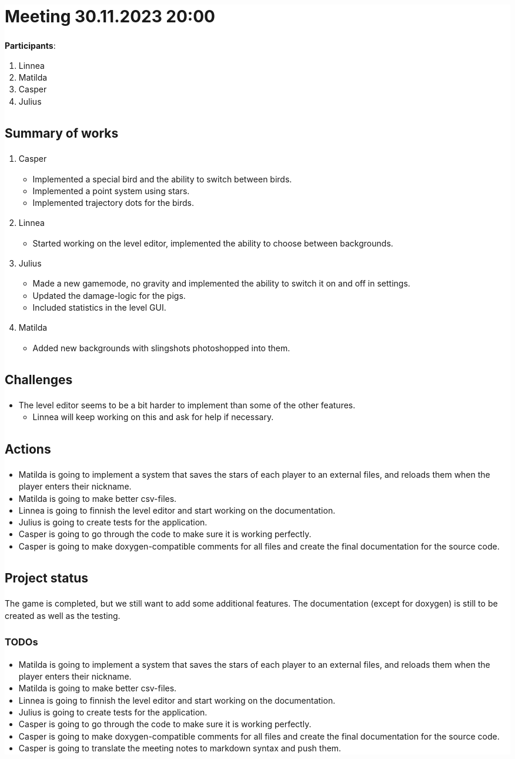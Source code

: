 # Meeting 30.11.2023 20:00

**Participants**: 
1. Linnea
2. Matilda
3. Casper
4. Julius

## Summary of works
1. Casper 
   
   - Implemented a special bird and the ability to switch between birds.
   - Implemented a point system using stars.
   - Implemented trajectory dots for the birds.

2. Linnea

   - Started working on the level editor, implemented the ability to choose between backgrounds.

3. Julius

   - Made a new gamemode, no gravity and implemented the ability to switch it on and off in settings.
   - Updated the damage-logic for the pigs.
   - Included statistics in the level GUI.

4. Matilda

   - Added new backgrounds with slingshots photoshopped into them.
   

## Challenges
- The level editor seems to be a bit harder to implement than some of the other features.
   - Linnea will keep working on this and ask for help if necessary.

## Actions
- Matilda is going to implement a system that saves the stars of each player to an external files, and reloads them when the player enters their nickname.
- Matilda is going to make better csv-files.
- Linnea is going to finnish the level editor and start working on the documentation.
- Julius is going to create tests for the application.
- Casper is going to go through the code to make sure it is working perfectly.
- Casper is going to make doxygen-compatible comments for all files and create the final documentation for the source code.

## Project status
The game is completed, but we still want to add some additional features. The documentation (except for doxygen) is still to be created as well as the testing.

### TODOs
- Matilda is going to implement a system that saves the stars of each player to an external files, and reloads them when the player enters their nickname.
- Matilda is going to make better csv-files.
- Linnea is going to finnish the level editor and start working on the documentation.
- Julius is going to create tests for the application.
- Casper is going to go through the code to make sure it is working perfectly.
- Casper is going to make doxygen-compatible comments for all files and create the final documentation for the source code.
- Casper is going to translate the meeting notes to markdown syntax and push them.
